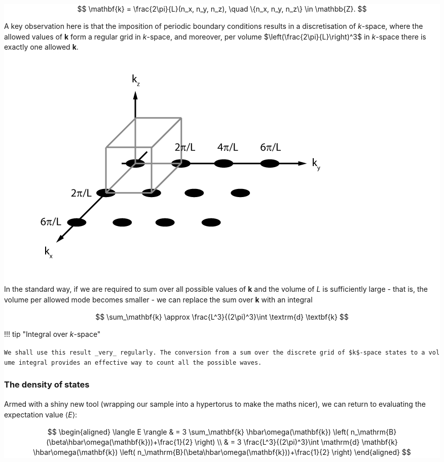 $$
\mathbf{k} = \frac{2\pi}{L}(n_x, n_y, n_z), \quad \{n_x, n_y, n_z\} \in \mathbb{Z}.
$$

A key observation here is that the imposition of periodic boundary conditions results in a discretisation of $k$-space, where the allowed values of $\mathbf{k}$ form a regular grid in $k$-space, and moreover, per volume $\left(\frac{2\pi}{L}\right)^3$ in $k$-space there is exactly one allowed $\mathbf{k}$.

<figure>
  <img src="../images/k-space.png">
</figure>

In the standard way, if we are required to sum over all possible values of $\mathbf{k}$ and the volume of $L$ is sufficiently large - that is, the volume per allowed mode becomes smaller - we can replace the sum over $\mathbf{k}$ with an integral

$$
\sum_\mathbf{k}  \approx \frac{L^3}{(2\pi)^3}\int \textrm{d} \textbf{k}
$$

!!! tip "Integral over $k$-space"

    We shall use this result _very_ regularly. The conversion from a sum over the discrete grid of $k$-space states to a volume integral provides an effective way to count all the possible waves.

### The density of states

Armed with a shiny new tool (wrapping our sample into a hypertorus to make the maths nicer), we can return to evaluating the expectation value $\langle E \rangle$:

$$
\begin{aligned}
\langle E \rangle & = 3 \sum_\mathbf{k} \hbar\omega(\mathbf{k}) \left( n_\mathrm{B}(\beta\hbar\omega(\mathbf{k}))+\frac{1}{2} \right) \\
& = 3 \frac{L^3}{(2\pi)^3}\int \mathrm{d} \mathbf{k} \hbar\omega(\mathbf{k}) \left( n_\mathrm{B}(\beta\hbar\omega(\mathbf{k}))+\frac{1}{2} \right)
\end{aligned}
$$
